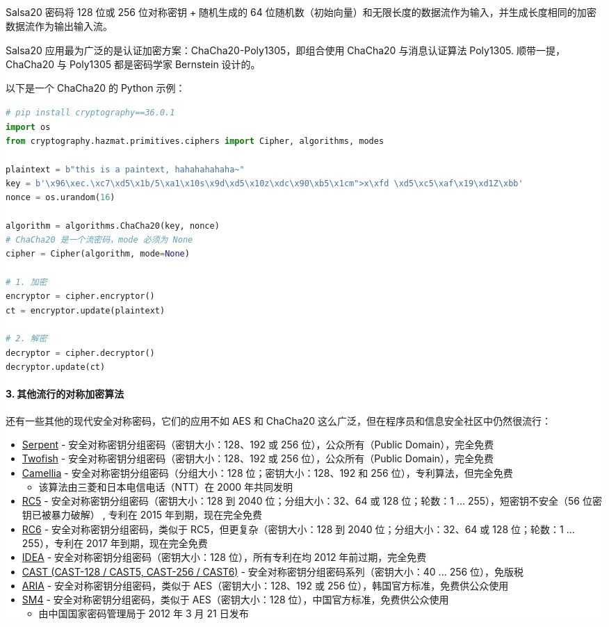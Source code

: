 Salsa20 密码将 128 位或 256 位对称密钥 + 随机生成的 64 位随机数（初始向量）和无限长度的数据流作为输入，并生成长度相同的加密数据流作为输出输入流。 

Salsa20 应用最为广泛的是认证加密方案：ChaCha20-Poly1305，即组合使用 ChaCha20 与消息认证算法 Poly1305. 顺带一提，ChaCha20 与 Poly1305 都是密码学家 Bernstein 设计的。

以下是一个 ChaCha20 的 Python 示例：

```python
# pip install cryptography==36.0.1
import os
from cryptography.hazmat.primitives.ciphers import Cipher, algorithms, modes

plaintext = b"this is a paintext, hahahahahaha~"
key = b'\x96\xec.\xc7\xd5\x1b/5\xa1\x10s\x9d\xd5\x10z\xdc\x90\xb5\x1cm">x\xfd \xd5\xc5\xaf\x19\xd1Z\xbb'
nonce = os.urandom(16)

algorithm = algorithms.ChaCha20(key, nonce)
# ChaCha20 是一个流密码，mode 必须为 None
cipher = Cipher(algorithm, mode=None)

# 1. 加密
encryptor = cipher.encryptor()
ct = encryptor.update(plaintext)

# 2. 解密
decryptor = cipher.decryptor()
decryptor.update(ct)
```

#### 3. 其他流行的对称加密算法

还有一些其他的现代安全对称密码，它们的应用不如 AES 和 ChaCha20 这么广泛，但在程序员和信息安全社区中仍然很流行：

- [Serpent](https://en.wikipedia.org/wiki/Serpent_(cipher)) - 安全对称密钥分组密码（密钥大小：128、192 或 256 位），公众所有（Public Domain），完全免费
- [Twofish](https://en.wikipedia.org/wiki/Twofish) - 安全对称密钥分组密码（密钥大小：128、192 或 256 位），公众所有（Public Domain），完全免费
- [Camellia](https://en.wikipedia.org/wiki/Camellia_(cipher)) - 安全对称密钥分组密码（分组大小：128 位；密钥大小：128、192 和 256 位），专利算法，但完全免费
  - 该算法由三菱和日本电信电话（NTT）在 2000 年共同发明
- [RC5](https://en.wikipedia.org/wiki/RC5) - 安全对称密钥分组密码（密钥大小：128 到 2040 位；分组大小：32、64 或 128 位；轮数：1 ... 255），短密钥不安全（56 位密钥已被暴力破解） , 专利在 2015 年到期，现在完全免费
- [RC6](https://en.wikipedia.org/wiki/RC6) - 安全对称密钥分组密码，类似于 RC5，但更复杂（密钥大小：128 到 2040 位；分组大小：32、64 或 128 位；轮数：1 ... 255），专利在 2017 年到期，现在完全免费
- [IDEA](https://en.wikipedia.org/wiki/International_Data_Encryption_Algorithm) - 安全对称密钥分组密码（密钥大小：128 位），所有专利在均 2012 年前过期，完全免费
- [CAST (CAST-128 / CAST5, CAST-256 / CAST6)](https://en.wikipedia.org/wiki/CAST-256) - 安全对称密钥分组密码系列（密钥大小：40 ... 256 位），免版税
- [ARIA](https://en.wikipedia.org/wiki/ARIA_(cipher)) - 安全对称密钥分组密码，类似于 AES（密钥大小：128、192 或 256 位），韩国官方标准，免费供公众使用
- [SM4](https://en.wikipedia.org/wiki/SM4_(cipher)) - 安全对称密钥分组密码，类似于 AES（密钥大小：128 位），中国官方标准，免费供公众使用
  - 由中国国家密码管理局于 2012 年 3 月 21 日发布
